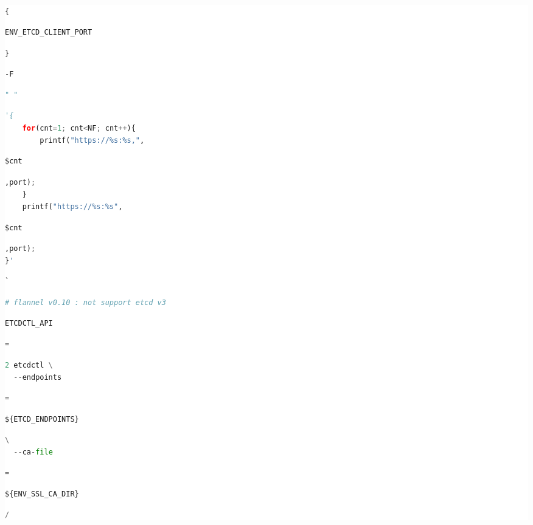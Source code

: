 ```python
```
```python
{
```
```python
ENV_ETCD_CLIENT_PORT
```
```python
}
```
```python
-F
```
```python
" "
```
```python
'{
    for(cnt=1; cnt<NF; cnt++){
        printf("https://%s:%s,",
```
```python
$cnt
```
```python
,port);
    }
    printf("https://%s:%s",
```
```python
$cnt
```
```python
,port);
}'
```
```python
`
```
```python
# flannel v0.10 : not support etcd v3
```
```python
ETCDCTL_API
```
```python
=
```
```python
2 etcdctl \
  --endpoints
```
```python
=
```
```python
${ETCD_ENDPOINTS}
```
```python
\
  --ca-file
```
```python
=
```
```python
${ENV_SSL_CA_DIR}
```
```python
/
```
```python
```